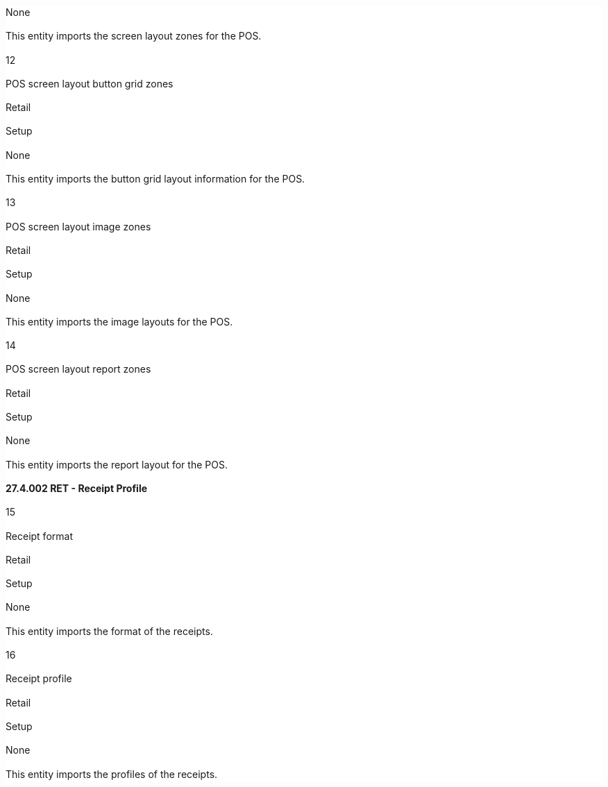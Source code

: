 None

This entity imports the screen layout zones for the POS.

12

POS screen layout button grid zones

Retail

Setup

None

This entity imports the button grid layout information for the POS.

13

POS screen layout image zones

Retail

Setup

None

This entity imports the image layouts for the POS.

14

POS screen layout report zones

Retail

Setup

None

This entity imports the report layout for the POS.

**27.4.002 RET - Receipt Profile**

15

Receipt format

Retail

Setup

None

This entity imports the format of the receipts.

16

Receipt profile

Retail

Setup

None

This entity imports the profiles of the receipts.
